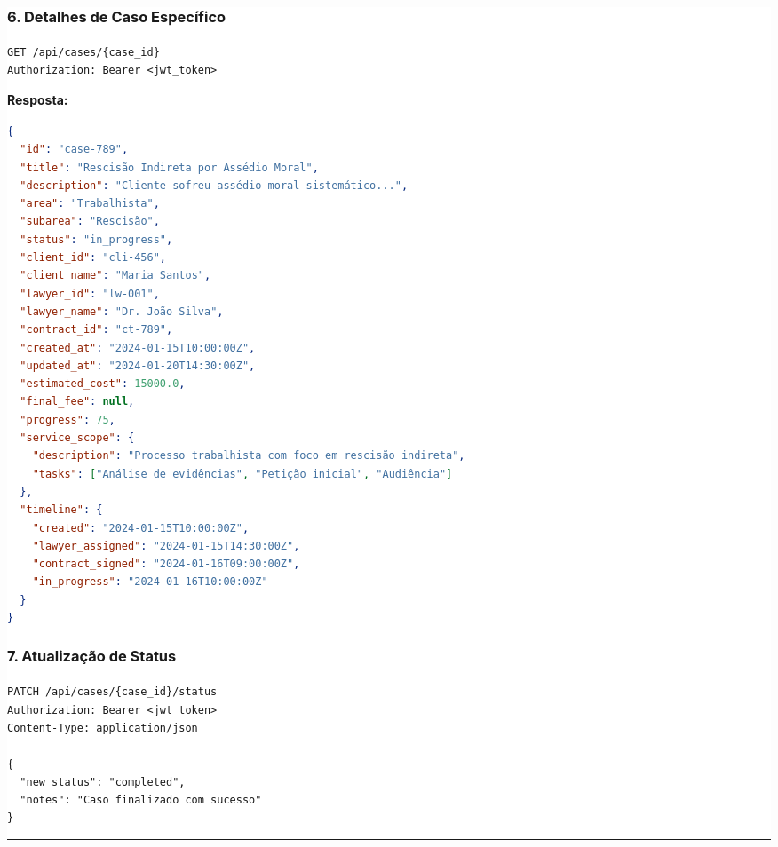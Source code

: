 ### 6. Detalhes de Caso Específico
```http
GET /api/cases/{case_id}
Authorization: Bearer <jwt_token>
```

**Resposta:**
```json
{
  "id": "case-789",
  "title": "Rescisão Indireta por Assédio Moral",
  "description": "Cliente sofreu assédio moral sistemático...",
  "area": "Trabalhista",
  "subarea": "Rescisão",
  "status": "in_progress",
  "client_id": "cli-456",
  "client_name": "Maria Santos",
  "lawyer_id": "lw-001",
  "lawyer_name": "Dr. João Silva",
  "contract_id": "ct-789",
  "created_at": "2024-01-15T10:00:00Z",
  "updated_at": "2024-01-20T14:30:00Z",
  "estimated_cost": 15000.0,
  "final_fee": null,
  "progress": 75,
  "service_scope": {
    "description": "Processo trabalhista com foco em rescisão indireta",
    "tasks": ["Análise de evidências", "Petição inicial", "Audiência"]
  },
  "timeline": {
    "created": "2024-01-15T10:00:00Z",
    "lawyer_assigned": "2024-01-15T14:30:00Z",
    "contract_signed": "2024-01-16T09:00:00Z",
    "in_progress": "2024-01-16T10:00:00Z"
  }
}
```

### 7. Atualização de Status
```http
PATCH /api/cases/{case_id}/status
Authorization: Bearer <jwt_token>
Content-Type: application/json

{
  "new_status": "completed",
  "notes": "Caso finalizado com sucesso"
}
```

---
